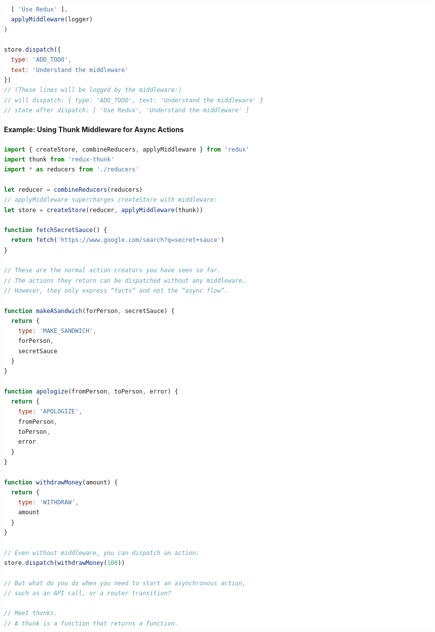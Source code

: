 ```js
  [ 'Use Redux' ],
  applyMiddleware(logger)
)

store.dispatch({
  type: 'ADD_TODO',
  text: 'Understand the middleware'
})
// (These lines will be logged by the middleware:)
// will dispatch: { type: 'ADD_TODO', text: 'Understand the middleware' }
// state after dispatch: [ 'Use Redux', 'Understand the middleware' ]
```

#### Example: Using Thunk Middleware for Async Actions

```js
import { createStore, combineReducers, applyMiddleware } from 'redux'
import thunk from 'redux-thunk'
import * as reducers from './reducers'

let reducer = combineReducers(reducers)
// applyMiddleware supercharges createStore with middleware:
let store = createStore(reducer, applyMiddleware(thunk))

function fetchSecretSauce() {
  return fetch('https://www.google.com/search?q=secret+sauce')
}

// These are the normal action creators you have seen so far.
// The actions they return can be dispatched without any middleware.
// However, they only express “facts” and not the “async flow”.

function makeASandwich(forPerson, secretSauce) {
  return {
    type: 'MAKE_SANDWICH',
    forPerson,
    secretSauce
  }
}

function apologize(fromPerson, toPerson, error) {
  return {
    type: 'APOLOGIZE',
    fromPerson,
    toPerson,
    error
  }
}

function withdrawMoney(amount) {
  return {
    type: 'WITHDRAW',
    amount
  }
}

// Even without middleware, you can dispatch an action:
store.dispatch(withdrawMoney(100))

// But what do you do when you need to start an asynchronous action,
// such as an API call, or a router transition?

// Meet thunks.
// A thunk is a function that returns a function.
```